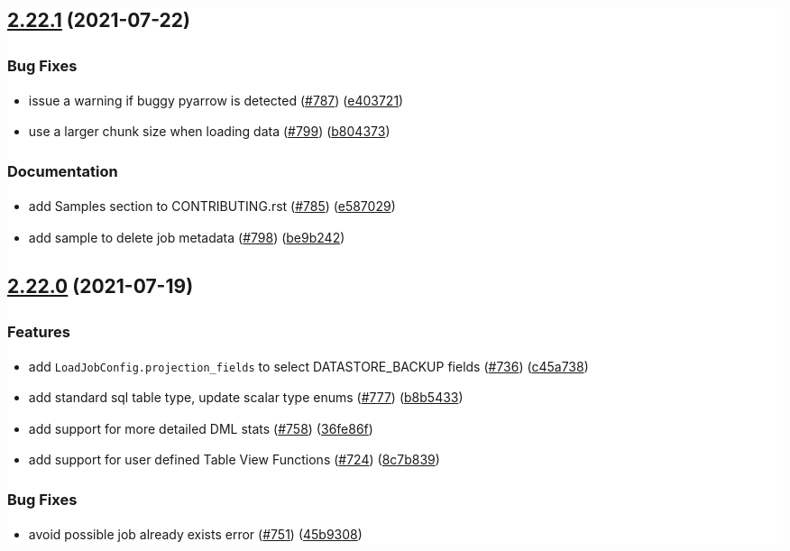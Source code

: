 ## [2.22.1](https://www.github.com/googleapis/python-bigquery/compare/v2.22.0...v2.22.1) (2021-07-22)

### Bug Fixes


* issue a warning if buggy pyarrow is detected ([#787](https://www.github.com/googleapis/python-bigquery/issues/787)) ([e403721](https://www.github.com/googleapis/python-bigquery/commit/e403721af1373eb1f1a1c7be5b2182e3819ed1f9))


* use a larger chunk size when loading data ([#799](https://www.github.com/googleapis/python-bigquery/issues/799)) ([b804373](https://www.github.com/googleapis/python-bigquery/commit/b804373277c1c1baa3370ebfb4783503b7ff360f))

### Documentation


* add Samples section to CONTRIBUTING.rst ([#785](https://www.github.com/googleapis/python-bigquery/issues/785)) ([e587029](https://www.github.com/googleapis/python-bigquery/commit/e58702967d572e83b4c774278818302594a511b7))


* add sample to delete job metadata ([#798](https://www.github.com/googleapis/python-bigquery/issues/798)) ([be9b242](https://www.github.com/googleapis/python-bigquery/commit/be9b242f2180f5b795dfb3a168a97af1682999fd))

## [2.22.0](https://www.github.com/googleapis/python-bigquery/compare/v2.21.0...v2.22.0) (2021-07-19)

### Features


* add `LoadJobConfig.projection_fields` to select DATASTORE_BACKUP fields ([#736](https://www.github.com/googleapis/python-bigquery/issues/736)) ([c45a738](https://www.github.com/googleapis/python-bigquery/commit/c45a7380871af3dfbd3c45524cb606c60e1a01d1))


* add standard sql table type, update scalar type enums ([#777](https://www.github.com/googleapis/python-bigquery/issues/777)) ([b8b5433](https://www.github.com/googleapis/python-bigquery/commit/b8b5433898ec881f8da1303614780a660d94733a))


* add support for more detailed DML stats ([#758](https://www.github.com/googleapis/python-bigquery/issues/758)) ([36fe86f](https://www.github.com/googleapis/python-bigquery/commit/36fe86f41c1a8f46167284f752a6d6bbf886a04b))


* add support for user defined Table View Functions ([#724](https://www.github.com/googleapis/python-bigquery/issues/724)) ([8c7b839](https://www.github.com/googleapis/python-bigquery/commit/8c7b839a6ac1491c1c3b6b0e8755f4b70ed72ee3))

### Bug Fixes


* avoid possible job already exists error ([#751](https://www.github.com/googleapis/python-bigquery/issues/751)) ([45b9308](https://www.github.com/googleapis/python-bigquery/commit/45b93089f5398740413104285cc8acfd5ebc9c08))
